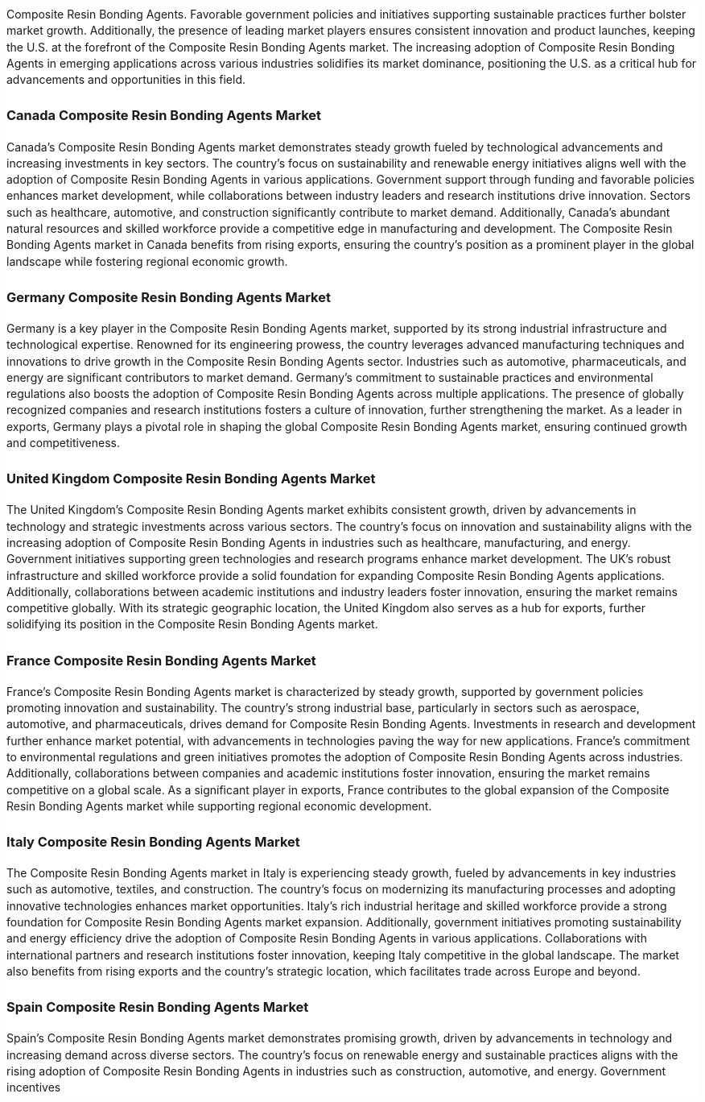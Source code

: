 Composite Resin Bonding Agents. Favorable government policies and initiatives supporting sustainable practices further bolster market growth. Additionally, the presence of leading market players ensures consistent innovation and product launches, keeping the U.S. at the forefront of the Composite Resin Bonding Agents market. The increasing adoption of Composite Resin Bonding Agents in emerging applications across various industries solidifies its market dominance, positioning the U.S. as a critical hub for advancements and opportunities in this field.</p><h3>Canada Composite Resin Bonding Agents Market</h3><p>Canada&rsquo;s Composite Resin Bonding Agents market demonstrates steady growth fueled by technological advancements and increasing investments in key sectors. The country&rsquo;s focus on sustainability and renewable energy initiatives aligns well with the adoption of Composite Resin Bonding Agents in various applications. Government support through funding and favorable policies enhances market development, while collaborations between industry leaders and research institutions drive innovation. Sectors such as healthcare, automotive, and construction significantly contribute to market demand. Additionally, Canada&rsquo;s abundant natural resources and skilled workforce provide a competitive edge in manufacturing and development. The Composite Resin Bonding Agents market in Canada benefits from rising exports, ensuring the country&rsquo;s position as a prominent player in the global landscape while fostering regional economic growth.</p><h3>Germany Composite Resin Bonding Agents Market</h3><p>Germany is a key player in the Composite Resin Bonding Agents market, supported by its strong industrial infrastructure and technological expertise. Renowned for its engineering prowess, the country leverages advanced manufacturing techniques and innovations to drive growth in the Composite Resin Bonding Agents sector. Industries such as automotive, pharmaceuticals, and energy are significant contributors to market demand. Germany&rsquo;s commitment to sustainable practices and environmental regulations also boosts the adoption of Composite Resin Bonding Agents across multiple applications. The presence of globally recognized companies and research institutions fosters a culture of innovation, further strengthening the market. As a leader in exports, Germany plays a pivotal role in shaping the global Composite Resin Bonding Agents market, ensuring continued growth and competitiveness.</p><h3>United Kingdom Composite Resin Bonding Agents Market</h3><p>The United Kingdom&rsquo;s Composite Resin Bonding Agents market exhibits consistent growth, driven by advancements in technology and strategic investments across various sectors. The country&rsquo;s focus on innovation and sustainability aligns with the increasing adoption of Composite Resin Bonding Agents in industries such as healthcare, manufacturing, and energy. Government initiatives supporting green technologies and research programs enhance market development. The UK&rsquo;s robust infrastructure and skilled workforce provide a solid foundation for expanding Composite Resin Bonding Agents applications. Additionally, collaborations between academic institutions and industry leaders foster innovation, ensuring the market remains competitive globally. With its strategic geographic location, the United Kingdom also serves as a hub for exports, further solidifying its position in the Composite Resin Bonding Agents market.</p><h3>France Composite Resin Bonding Agents Market</h3><p>France&rsquo;s Composite Resin Bonding Agents market is characterized by steady growth, supported by government policies promoting innovation and sustainability. The country&rsquo;s strong industrial base, particularly in sectors such as aerospace, automotive, and pharmaceuticals, drives demand for Composite Resin Bonding Agents. Investments in research and development further enhance market potential, with advancements in technologies paving the way for new applications. France&rsquo;s commitment to environmental regulations and green initiatives promotes the adoption of Composite Resin Bonding Agents across industries. Additionally, collaborations between companies and academic institutions foster innovation, ensuring the market remains competitive on a global scale. As a significant player in exports, France contributes to the global expansion of the Composite Resin Bonding Agents market while supporting regional economic development.</p><h3>Italy Composite Resin Bonding Agents Market</h3><p>The Composite Resin Bonding Agents market in Italy is experiencing steady growth, fueled by advancements in key industries such as automotive, textiles, and construction. The country&rsquo;s focus on modernizing its manufacturing processes and adopting innovative technologies enhances market opportunities. Italy&rsquo;s rich industrial heritage and skilled workforce provide a strong foundation for Composite Resin Bonding Agents market expansion. Additionally, government initiatives promoting sustainability and energy efficiency drive the adoption of Composite Resin Bonding Agents in various applications. Collaborations with international partners and research institutions foster innovation, keeping Italy competitive in the global landscape. The market also benefits from rising exports and the country&rsquo;s strategic location, which facilitates trade across Europe and beyond.</p><h3>Spain Composite Resin Bonding Agents Market</h3><p>Spain&rsquo;s Composite Resin Bonding Agents market demonstrates promising growth, driven by advancements in technology and increasing demand across diverse sectors. The country&rsquo;s focus on renewable energy and sustainable practices aligns with the rising adoption of Composite Resin Bonding Agents in industries such as construction, automotive, and energy. Government incentives